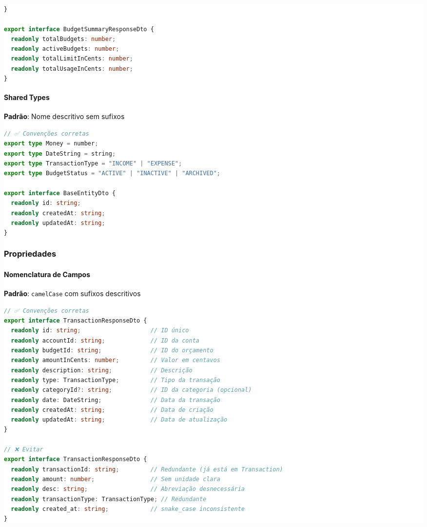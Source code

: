 ```typescript
}

export interface BudgetSummaryResponseDto {
  readonly totalBudgets: number;
  readonly activeBudgets: number;
  readonly totalLimitInCents: number;
  readonly totalUsageInCents: number;
}
```

#### Shared Types
**Padrão**: Nome descritivo sem sufixos

```typescript
// ✅ Convenções corretas
export type Money = number;
export type DateString = string;
export type TransactionType = "INCOME" | "EXPENSE";
export type BudgetStatus = "ACTIVE" | "INACTIVE" | "ARCHIVED";

export interface BaseEntityDto {
  readonly id: string;
  readonly createdAt: string;
  readonly updatedAt: string;
}
```

### Propriedades

#### Nomenclatura de Campos
**Padrão**: `camelCase` com sufixos descritivos

```typescript
// ✅ Convenções corretas
export interface TransactionResponseDto {
  readonly id: string;                    // ID único
  readonly accountId: string;             // ID da conta
  readonly budgetId: string;              // ID do orçamento
  readonly amountInCents: number;         // Valor em centavos
  readonly description: string;           // Descrição
  readonly type: TransactionType;         // Tipo da transação
  readonly categoryId?: string;           // ID da categoria (opcional)
  readonly date: DateString;              // Data da transação
  readonly createdAt: string;             // Data de criação
  readonly updatedAt: string;             // Data de atualização
}

// ❌ Evitar
export interface TransactionResponseDto {
  readonly transactionId: string;         // Redundante (já está em Transaction)
  readonly amount: number;                // Sem unidade clara
  readonly desc: string;                  // Abreviação desnecessária
  readonly transactionType: TransactionType; // Redundante
  readonly created_at: string;            // snake_case inconsistente
}
```
